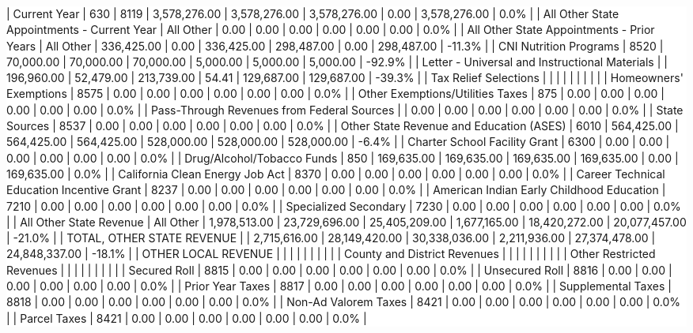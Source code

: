 | Current Year                                       | 630            | 8119          | 3,578,276.00   | 3,578,276.00             | 3,578,276.00  | 0.00           | 3,578,276.00             | 0.0%          |
| All Other State Appointments - Current Year       | All Other      | 0.00          | 0.00           | 0.00                     | 0.00          | 0.00           | 0.00                     | 0.0%          |
| All Other State Appointments - Prior Years        | All Other      | 336,425.00    | 0.00           | 336,425.00               | 298,487.00    | 0.00           | 298,487.00               | -11.3%        |
| CNI Nutrition Programs                              | 8520           | 70,000.00     | 70,000.00      | 70,000.00                | 5,000.00      | 5,000.00       | 5,000.00                 | -92.9%        |
| Letter - Universal and Instructional Materials     |                | 196,960.00    | 52,479.00      | 213,739.00               | 54.41         | 129,687.00     | 129,687.00               | -39.3%        |
| Tax Relief Selections                               |                |               |                |                          |               |                |                          |               |
| Homeowners' Exemptions                             | 8575           | 0.00          | 0.00           | 0.00                     | 0.00          | 0.00           | 0.00                     | 0.0%          |
| Other Exemptions/Utilities Taxes                   | 875            | 0.00          | 0.00           | 0.00                     | 0.00          | 0.00           | 0.00                     | 0.0%          |
| Pass-Through Revenues from Federal Sources         |                | 0.00          | 0.00           | 0.00                     | 0.00          | 0.00           | 0.00                     | 0.0%          |
| State Sources                                       | 8537           | 0.00          | 0.00           | 0.00                     | 0.00          | 0.00           | 0.00                     | 0.0%          |
| Other State Revenue and Education (ASES)          | 6010           | 564,425.00    | 564,425.00     | 564,425.00               | 528,000.00    | 528,000.00     | 528,000.00               | -6.4%         |
| Charter School Facility Grant                       | 6300           | 0.00          | 0.00           | 0.00                     | 0.00          | 0.00           | 0.00                     | 0.0%          |
| Drug/Alcohol/Tobacco Funds                         | 850            | 169,635.00    | 169,635.00     | 169,635.00               | 169,635.00    | 0.00           | 169,635.00               | 0.0%          |
| California Clean Energy Job Act                    | 8370           | 0.00          | 0.00           | 0.00                     | 0.00          | 0.00           | 0.00                     | 0.0%          |
| Career Technical Education Incentive Grant         | 8237           | 0.00          | 0.00           | 0.00                     | 0.00          | 0.00           | 0.00                     | 0.0%          |
| American Indian Early Childhood Education          | 7210           | 0.00          | 0.00           | 0.00                     | 0.00          | 0.00           | 0.00                     | 0.0%          |
| Specialized Secondary                               | 7230           | 0.00          | 0.00           | 0.00                     | 0.00          | 0.00           | 0.00                     | 0.0%          |
| All Other State Revenue                             | All Other      | 1,978,513.00  | 23,729,696.00  | 25,405,209.00            | 1,677,165.00  | 18,420,272.00  | 20,077,457.00            | -21.0%        |
| TOTAL, OTHER STATE REVENUE                        |                | 2,715,616.00  | 28,149,420.00  | 30,338,036.00            | 2,211,936.00  | 27,374,478.00  | 24,848,337.00            | -18.1%        |
| OTHER LOCAL REVENUE                                |                |               |                |                          |               |                |                          |               |
| County and District Revenues                       |                |               |                |                          |               |                |                          |               |
| Other Restricted Revenues                          |                |               |                |                          |               |                |                          |               |
| Secured Roll                                       | 8815           | 0.00          | 0.00           | 0.00                     | 0.00          | 0.00           | 0.00                     | 0.0%          |
| Unsecured Roll                                     | 8816           | 0.00          | 0.00           | 0.00                     | 0.00          | 0.00           | 0.00                     | 0.0%          |
| Prior Year Taxes                                   | 8817           | 0.00          | 0.00           | 0.00                     | 0.00          | 0.00           | 0.00                     | 0.0%          |
| Supplemental Taxes                                  | 8818           | 0.00          | 0.00           | 0.00                     | 0.00          | 0.00           | 0.00                     | 0.0%          |
| Non-Ad Valorem Taxes                               | 8421           | 0.00          | 0.00           | 0.00                     | 0.00          | 0.00           | 0.00                     | 0.0%          |
| Parcel Taxes                                       | 8421           | 0.00          | 0.00           | 0.00                     | 0.00          | 0.00           | 0.00                     | 0.0%          |